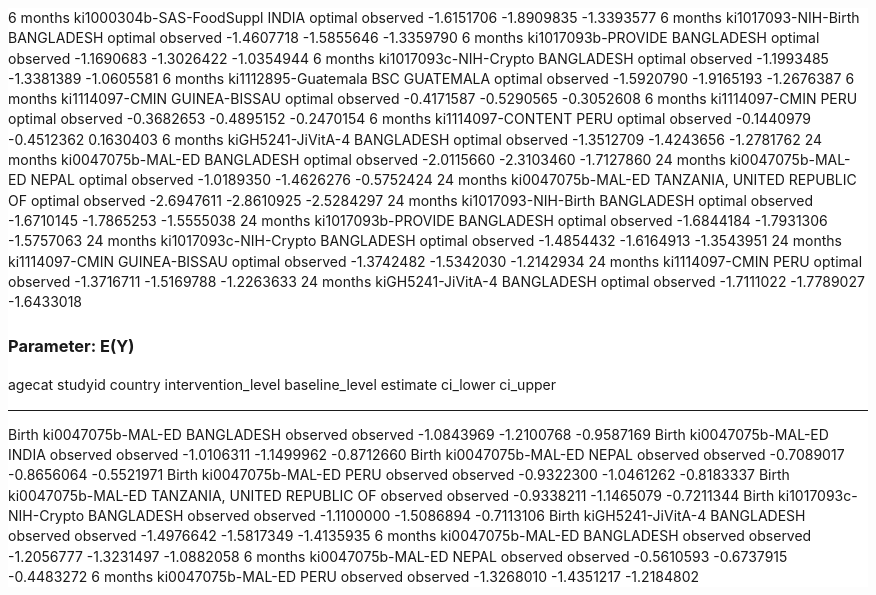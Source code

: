 6 months    ki1000304b-SAS-FoodSuppl   INDIA                          optimal              observed          -1.6151706   -1.8909835   -1.3393577
6 months    ki1017093-NIH-Birth        BANGLADESH                     optimal              observed          -1.4607718   -1.5855646   -1.3359790
6 months    ki1017093b-PROVIDE         BANGLADESH                     optimal              observed          -1.1690683   -1.3026422   -1.0354944
6 months    ki1017093c-NIH-Crypto      BANGLADESH                     optimal              observed          -1.1993485   -1.3381389   -1.0605581
6 months    ki1112895-Guatemala BSC    GUATEMALA                      optimal              observed          -1.5920790   -1.9165193   -1.2676387
6 months    ki1114097-CMIN             GUINEA-BISSAU                  optimal              observed          -0.4171587   -0.5290565   -0.3052608
6 months    ki1114097-CMIN             PERU                           optimal              observed          -0.3682653   -0.4895152   -0.2470154
6 months    ki1114097-CONTENT          PERU                           optimal              observed          -0.1440979   -0.4512362    0.1630403
6 months    kiGH5241-JiVitA-4          BANGLADESH                     optimal              observed          -1.3512709   -1.4243656   -1.2781762
24 months   ki0047075b-MAL-ED          BANGLADESH                     optimal              observed          -2.0115660   -2.3103460   -1.7127860
24 months   ki0047075b-MAL-ED          NEPAL                          optimal              observed          -1.0189350   -1.4626276   -0.5752424
24 months   ki0047075b-MAL-ED          TANZANIA, UNITED REPUBLIC OF   optimal              observed          -2.6947611   -2.8610925   -2.5284297
24 months   ki1017093-NIH-Birth        BANGLADESH                     optimal              observed          -1.6710145   -1.7865253   -1.5555038
24 months   ki1017093b-PROVIDE         BANGLADESH                     optimal              observed          -1.6844184   -1.7931306   -1.5757063
24 months   ki1017093c-NIH-Crypto      BANGLADESH                     optimal              observed          -1.4854432   -1.6164913   -1.3543951
24 months   ki1114097-CMIN             GUINEA-BISSAU                  optimal              observed          -1.3742482   -1.5342030   -1.2142934
24 months   ki1114097-CMIN             PERU                           optimal              observed          -1.3716711   -1.5169788   -1.2263633
24 months   kiGH5241-JiVitA-4          BANGLADESH                     optimal              observed          -1.7111022   -1.7789027   -1.6433018


### Parameter: E(Y)


agecat      studyid                    country                        intervention_level   baseline_level      estimate     ci_lower     ci_upper
----------  -------------------------  -----------------------------  -------------------  ---------------  -----------  -----------  -----------
Birth       ki0047075b-MAL-ED          BANGLADESH                     observed             observed          -1.0843969   -1.2100768   -0.9587169
Birth       ki0047075b-MAL-ED          INDIA                          observed             observed          -1.0106311   -1.1499962   -0.8712660
Birth       ki0047075b-MAL-ED          NEPAL                          observed             observed          -0.7089017   -0.8656064   -0.5521971
Birth       ki0047075b-MAL-ED          PERU                           observed             observed          -0.9322300   -1.0461262   -0.8183337
Birth       ki0047075b-MAL-ED          TANZANIA, UNITED REPUBLIC OF   observed             observed          -0.9338211   -1.1465079   -0.7211344
Birth       ki1017093c-NIH-Crypto      BANGLADESH                     observed             observed          -1.1100000   -1.5086894   -0.7113106
Birth       kiGH5241-JiVitA-4          BANGLADESH                     observed             observed          -1.4976642   -1.5817349   -1.4135935
6 months    ki0047075b-MAL-ED          BANGLADESH                     observed             observed          -1.2056777   -1.3231497   -1.0882058
6 months    ki0047075b-MAL-ED          NEPAL                          observed             observed          -0.5610593   -0.6737915   -0.4483272
6 months    ki0047075b-MAL-ED          PERU                           observed             observed          -1.3268010   -1.4351217   -1.2184802